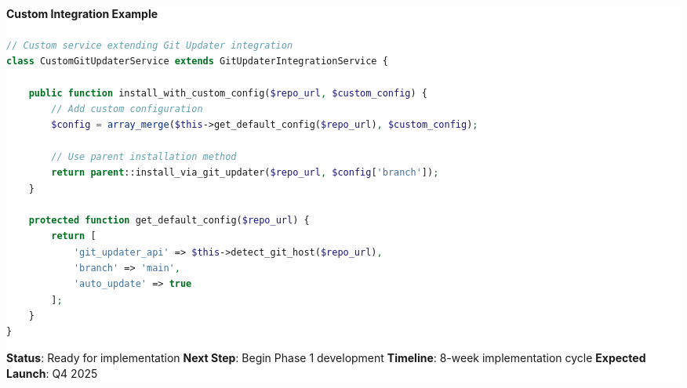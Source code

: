 #### Custom Integration Example

```php
// Custom service extending Git Updater integration
class CustomGitUpdaterService extends GitUpdaterIntegrationService {

    public function install_with_custom_config($repo_url, $custom_config) {
        // Add custom configuration
        $config = array_merge($this->get_default_config($repo_url), $custom_config);

        // Use parent installation method
        return parent::install_via_git_updater($repo_url, $config['branch']);
    }

    protected function get_default_config($repo_url) {
        return [
            'git_updater_api' => $this->detect_git_host($repo_url),
            'branch' => 'main',
            'auto_update' => true
        ];
    }
}
```

**Status**: Ready for implementation
**Next Step**: Begin Phase 1 development
**Timeline**: 8-week implementation cycle
**Expected Launch**: Q4 2025
